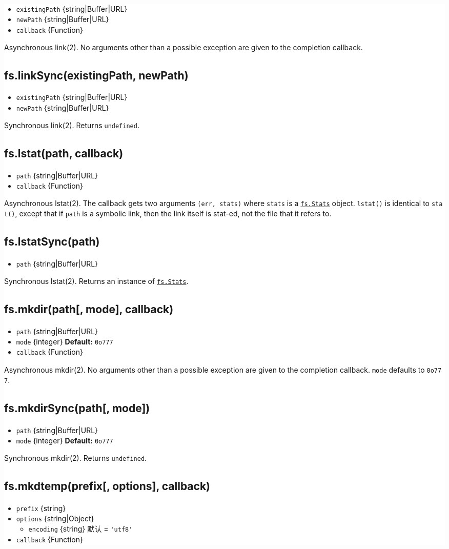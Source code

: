 
* `existingPath` {string|Buffer|URL}
* `newPath` {string|Buffer|URL}
* `callback` {Function}

Asynchronous link(2). No arguments other than a possible exception are given to
the completion callback.

## fs.linkSync(existingPath, newPath)


* `existingPath` {string|Buffer|URL}
* `newPath` {string|Buffer|URL}

Synchronous link(2). Returns `undefined`.

## fs.lstat(path, callback)


* `path` {string|Buffer|URL}
* `callback` {Function}

Asynchronous lstat(2). The callback gets two arguments `(err, stats)` where
`stats` is a [`fs.Stats`][] object. `lstat()` is identical to `stat()`,
except that if `path` is a symbolic link, then the link itself is stat-ed,
not the file that it refers to.

## fs.lstatSync(path)


* `path` {string|Buffer|URL}

Synchronous lstat(2). Returns an instance of [`fs.Stats`][].

## fs.mkdir(path[, mode], callback)


* `path` {string|Buffer|URL}
* `mode` {integer} **Default:** `0o777`
* `callback` {Function}

Asynchronous mkdir(2). No arguments other than a possible exception are given
to the completion callback. `mode` defaults to `0o777`.

## fs.mkdirSync(path[, mode])


* `path` {string|Buffer|URL}
* `mode` {integer} **Default:** `0o777`

Synchronous mkdir(2). Returns `undefined`.

## fs.mkdtemp(prefix[, options], callback)


* `prefix` {string}
* `options` {string|Object}
  * `encoding` {string} 默认 = `'utf8'`
* `callback` {Function}


[`AHAFS`]: https://www.ibm.com/developerworks/aix/library/au-aix_event_infrastructure/
[`Buffer.byteLength`]: buffer.html#buffer_class_method_buffer_bytelength_string_encoding
[`Buffer`]: buffer.html#buffer_buffer
[`FSEvents`]: https://developer.apple.com/library/mac/documentation/Darwin/Conceptual/FSEvents_ProgGuide/Introduction/Introduction.html#//apple_ref/doc/uid/TP40005289-CH1-SW1
[`ReadDirectoryChangesW`]: https://msdn.microsoft.com/en-us/library/windows/desktop/aa365465%28v=vs.85%29.aspx
[`ReadStream`]: #fs_class_fs_readstream
[`URL`]: url.html#url_the_whatwg_url_api
[`WriteStream`]: #fs_class_fs_writestream
[`event ports`]: http://illumos.org/man/port_create
[`fs.FSWatcher`]: #fs_class_fs_fswatcher
[`fs.Stats`]: #fs_class_fs_stats
[`fs.access()`]: #fs_fs_access_path_mode_callback
[`fs.appendFile()`]: fs.html#fs_fs_appendfile_file_data_options_callback
[`fs.exists()`]: fs.html#fs_fs_exists_path_callback
[`fs.fstat()`]: #fs_fs_fstat_fd_callback
[`fs.futimes()`]: #fs_fs_futimes_fd_atime_mtime_callback
[`fs.lstat()`]: #fs_fs_lstat_path_callback
[`fs.mkdtemp()`]: #fs_fs_mkdtemp_prefix_options_callback
[`fs.open()`]: #fs_fs_open_path_flags_mode_callback
[`fs.read()`]: #fs_fs_read_fd_buffer_offset_length_position_callback
[`fs.readFile()`]: #fs_fs_readfile_path_options_callback
[`fs.readFileSync()`]: #fs_fs_readfilesync_path_options
[`fs.stat()`]: #fs_fs_stat_path_callback
[`fs.utimes()`]: #fs_fs_utimes_path_atime_mtime_callback
[`fs.watch()`]: #fs_fs_watch_filename_options_listener
[`fs.write()`]: #fs_fs_write_fd_buffer_offset_length_position_callback
[`fs.writeFile()`]: #fs_fs_writefile_file_data_options_callback
[`inotify`]: http://man7.org/linux/man-pages/man7/inotify.7.html
[`kqueue`]: https://www.freebsd.org/cgi/man.cgi?kqueue
[`net.Socket`]: net.html#net_class_net_socket
[`stat()`]: fs.html#fs_fs_stat_path_callback
[`util.inspect(stats)`]: util.html#util_util_inspect_object_options
[`util.promisify()`]: util.html#util_util_promisify_original
[Caveats]: #fs_caveats
[Common System Errors]: errors.html#errors_common_system_errors
[FS Constants]: #fs_fs_constants_1
[MDN-Date]: https://developer.mozilla.org/en/JavaScript/Reference/Global_Objects/Date
[MDN-Number]: https://developer.mozilla.org/en-US/docs/Web/JavaScript/Data_structures#Number_type
[MSDN-Rel-Path]: https://msdn.microsoft.com/en-us/library/windows/desktop/aa365247.aspx#fully_qualified_vs._relative_paths
[Readable Stream]: stream.html#stream_class_stream_readable
[Writable Stream]: stream.html#stream_class_stream_writable
[inode]: https://en.wikipedia.org/wiki/Inode
[Naming Files, Paths, and Namespaces]: https://msdn.microsoft.com/en-us/library/windows/desktop/aa365247(v=vs.85).aspx
[MSDN-Using-Streams]: https://msdn.microsoft.com/en-us/library/windows/desktop/bb540537.aspx
[常见系统错误]: errors.html#errors_common_system_errors
[`getTime()`]: https://developer.mozilla.org/en/JavaScript/Reference/Global_Objects/Date/getTime
[MDN JavaScript 手册]: https://developer.mozilla.org/en/JavaScript/Reference/Global_Objects/Date
[`Date`]: https://developer.mozilla.org/en/JavaScript/Reference/Global_Objects/Date
[可读流]: stream.html#stream_class_stream_readable
[可写流]: stream.html#stream_class_stream_writable
[索引节点]: https://en.wikipedia.org/wiki/Inode
[`fs.readFileSync()`]: #fs_fs_readfilesync_path_options
[MSDN 路径文档]: https://msdn.microsoft.com/en-us/library/windows/desktop/aa365247.aspx#fully_qualified_vs._relative_paths